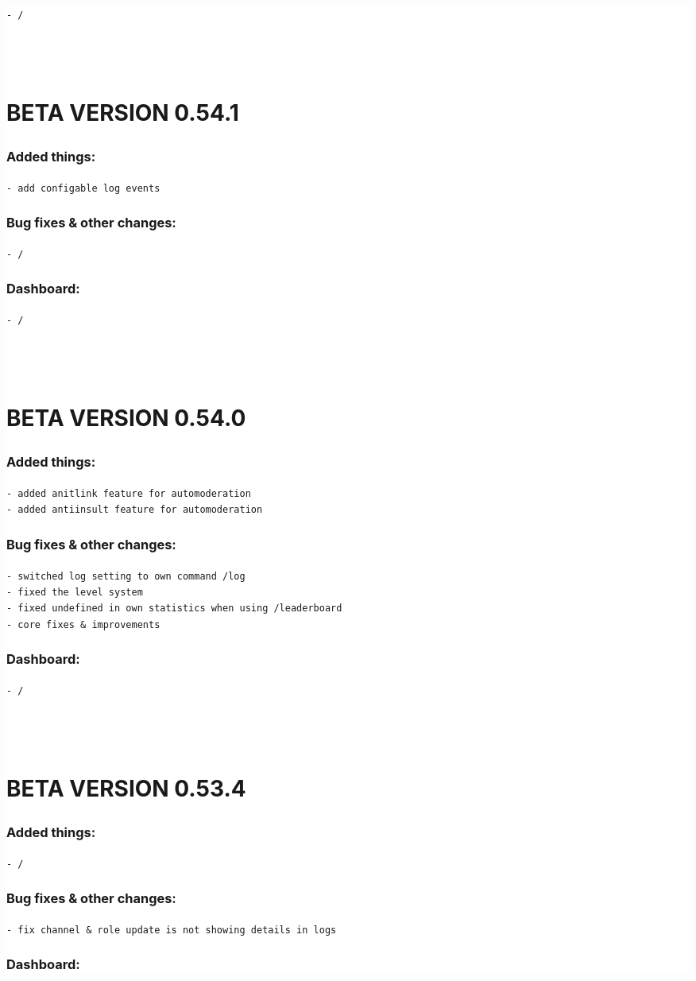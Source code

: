     - /

<br><br>

# **BETA VERSION 0.54.1**

### Added things:

    - add configable log events

### Bug fixes & other changes:

    - /

### Dashboard:

    - /

<br><br>

# **BETA VERSION 0.54.0**

### Added things:

    - added anitlink feature for automoderation
    - added antiinsult feature for automoderation

### Bug fixes & other changes:

    - switched log setting to own command /log
    - fixed the level system
    - fixed undefined in own statistics when using /leaderboard
    - core fixes & improvements

### Dashboard:

    - /

<br><br>

# **BETA VERSION 0.53.4**

### Added things:

    - /

### Bug fixes & other changes:

    - fix channel & role update is not showing details in logs

### Dashboard:
